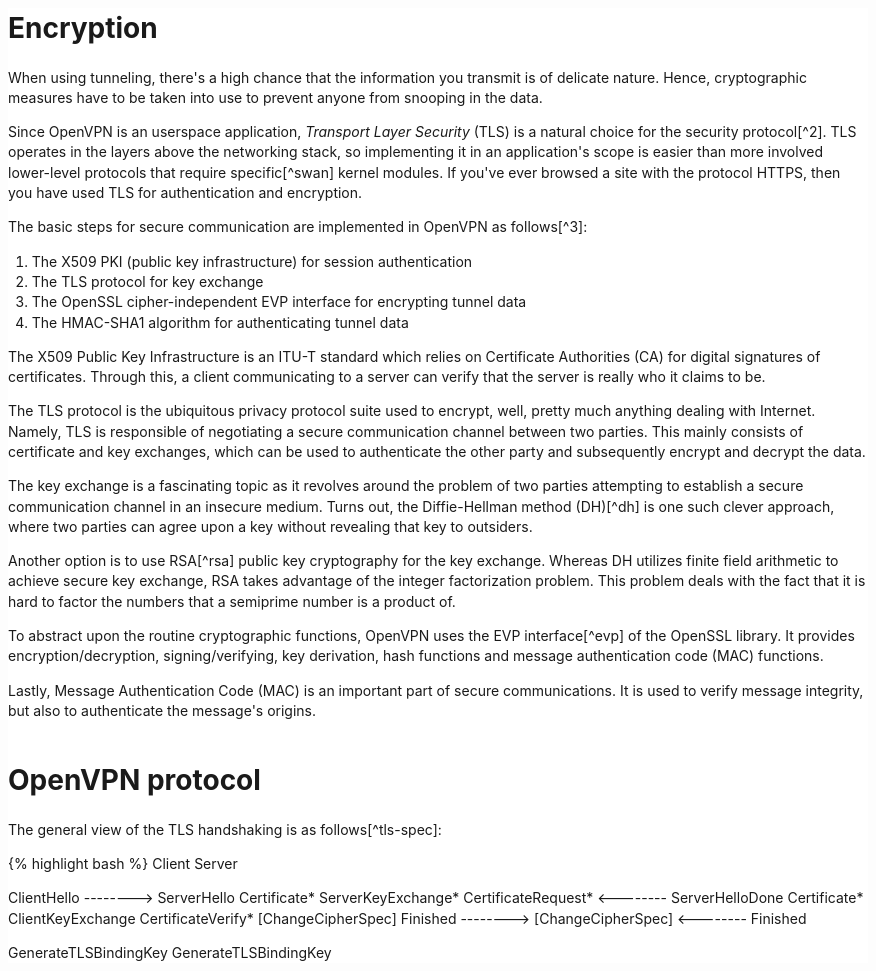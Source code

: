 # Encryption

When using tunneling, there's a high chance that the information you transmit is of delicate nature. Hence, cryptographic measures have to be taken into use to prevent anyone from snooping in the data.

Since OpenVPN is an userspace application, _Transport Layer Security_ (TLS) is a natural choice for the security protocol[^2]. TLS operates in the layers above the networking stack, so implementing it in an application's scope is easier than more involved lower-level protocols that require specific[^swan] kernel modules. If you've ever browsed a site with the protocol HTTPS, then you have used TLS for authentication and encryption.

The basic steps for secure communication are implemented in OpenVPN as follows[^3]:

1. The X509 PKI (public key infrastructure) for session authentication
2. The TLS protocol for key exchange
3. The OpenSSL cipher-independent EVP interface for encrypting tunnel data
4. The HMAC-SHA1 algorithm for authenticating tunnel data

The X509 Public Key Infrastructure is an ITU-T standard which relies on Certificate Authorities (CA) for digital signatures of certificates. Through this, a client communicating to a server can verify that the server is really who it claims to be.

The TLS protocol is the ubiquitous privacy protocol suite used to encrypt, well, pretty much anything dealing with Internet. Namely, TLS is responsible of negotiating a secure communication channel between two parties. This mainly consists of certificate and key exchanges, which can be used to authenticate the other party and subsequently encrypt and decrypt the data. 

The key exchange is a fascinating topic as it revolves around the problem of two parties attempting to establish a secure communication channel in an insecure medium. Turns out, the Diffie-Hellman method (DH)[^dh] is one such clever approach, where two parties can agree upon a key without revealing that key to outsiders.

Another option is to use RSA[^rsa] public key cryptography for the key exchange. Whereas DH utilizes finite field arithmetic to achieve secure key exchange, RSA takes advantage of the integer factorization problem. This problem deals with the fact that it is hard to factor the numbers that a semiprime number is a product of.

To abstract upon the routine cryptographic functions, OpenVPN uses the EVP interface[^evp] of the OpenSSL library. It provides encryption/decryption, signing/verifying, key derivation, hash functions and message authentication code (MAC) functions.

Lastly, Message Authentication Code (MAC) is an important part of secure communications. It is used to verify message integrity, but also to authenticate the message's origins.

# OpenVPN protocol

The general view of the TLS handshaking is as follows[^tls-spec]:

{% highlight bash %}
        Client                                              Server

   ClientHello                      -------->
                                                               ServerHello
                                                               Certificate*
                                                         ServerKeyExchange*
                                                        CertificateRequest*
                                    <--------              ServerHelloDone
   Certificate*
   ClientKeyExchange
   CertificateVerify*
   [ChangeCipherSpec]
   Finished                         -------->
                                                        [ChangeCipherSpec]
                                    <--------                     Finished

   GenerateTLSBindingKey                             GenerateTLSBindingKey
